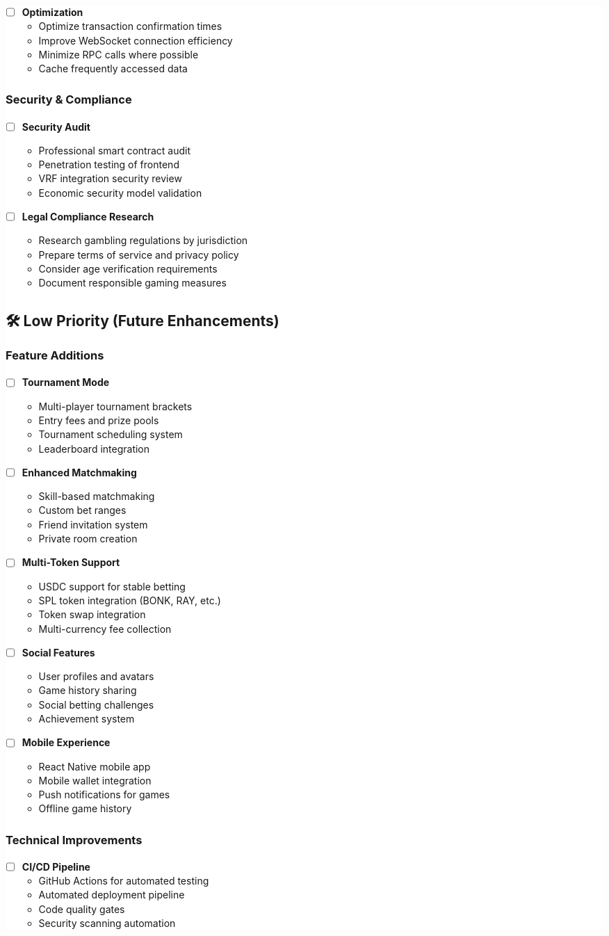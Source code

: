 - [ ] **Optimization**
  - Optimize transaction confirmation times
  - Improve WebSocket connection efficiency
  - Minimize RPC calls where possible
  - Cache frequently accessed data

### Security & Compliance
- [ ] **Security Audit**
  - Professional smart contract audit
  - Penetration testing of frontend
  - VRF integration security review
  - Economic security model validation

- [ ] **Legal Compliance Research**
  - Research gambling regulations by jurisdiction
  - Prepare terms of service and privacy policy
  - Consider age verification requirements
  - Document responsible gaming measures

## 🛠 **Low Priority (Future Enhancements)**

### Feature Additions
- [ ] **Tournament Mode**
  - Multi-player tournament brackets
  - Entry fees and prize pools
  - Tournament scheduling system
  - Leaderboard integration

- [ ] **Enhanced Matchmaking**
  - Skill-based matchmaking
  - Custom bet ranges
  - Friend invitation system
  - Private room creation

- [ ] **Multi-Token Support**
  - USDC support for stable betting
  - SPL token integration (BONK, RAY, etc.)
  - Token swap integration
  - Multi-currency fee collection

- [ ] **Social Features**
  - User profiles and avatars
  - Game history sharing
  - Social betting challenges
  - Achievement system

- [ ] **Mobile Experience**
  - React Native mobile app
  - Mobile wallet integration
  - Push notifications for games
  - Offline game history

### Technical Improvements
- [ ] **CI/CD Pipeline**
  - GitHub Actions for automated testing
  - Automated deployment pipeline
  - Code quality gates
  - Security scanning automation
